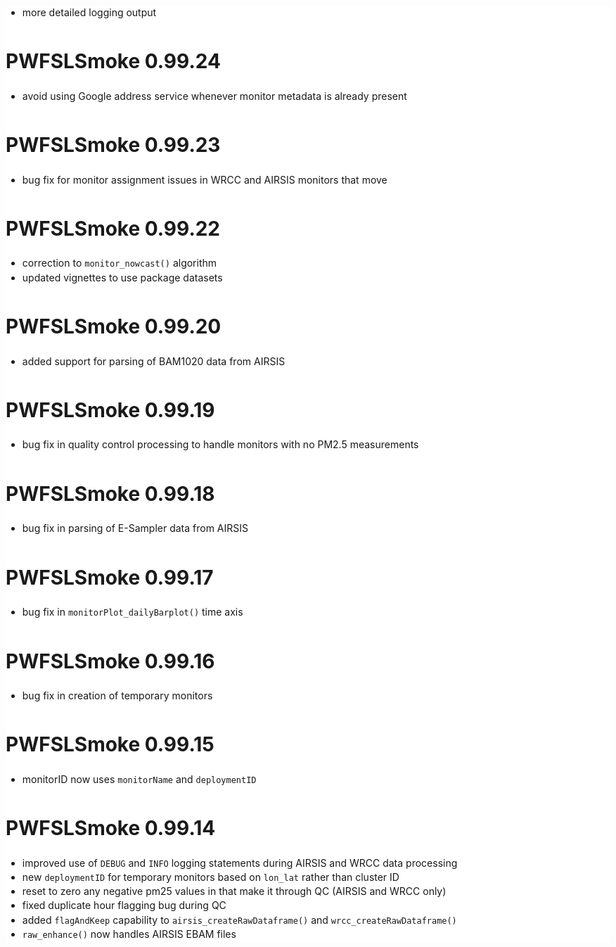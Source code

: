  * more detailed logging output

# PWFSLSmoke 0.99.24

 * avoid using Google address service whenever monitor metadata is already present

# PWFSLSmoke 0.99.23

 * bug fix for monitor assignment issues in WRCC and AIRSIS monitors that move

# PWFSLSmoke 0.99.22

 * correction to `monitor_nowcast()` algorithm
 * updated vignettes to use package datasets

# PWFSLSmoke 0.99.20

 * added support for parsing of BAM1020 data from AIRSIS

# PWFSLSmoke 0.99.19

 * bug fix in quality control processing to handle monitors with no PM2.5 measurements

# PWFSLSmoke 0.99.18

 * bug fix in parsing of E-Sampler data from AIRSIS

# PWFSLSmoke 0.99.17

 * bug fix in `monitorPlot_dailyBarplot()` time axis

# PWFSLSmoke 0.99.16

 * bug fix in creation of temporary monitors

# PWFSLSmoke 0.99.15

 * monitorID now uses `monitorName` and `deploymentID`

# PWFSLSmoke 0.99.14

 * improved use of `DEBUG` and `INFO` logging statements during AIRSIS and WRCC data processing
 * new `deploymentID` for temporary monitors based on `lon_lat` rather than cluster ID
 * reset to zero any negative pm25 values in that make it through QC (AIRSIS and WRCC only)
 * fixed duplicate hour flagging bug during QC
 * added `flagAndKeep` capability to `airsis_createRawDataframe()` and `wrcc_createRawDataframe()`
 * `raw_enhance()` now handles AIRSIS EBAM files
